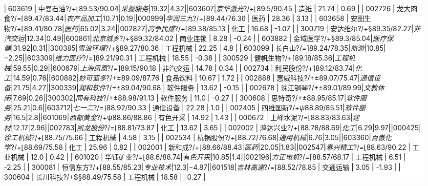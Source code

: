 | 603619 | 中曼石油?/+$⌊89.53/90.04 |  采掘服务  |   19.32   |  4.32 |
| 603607 | 京华激光?/+$⌊89.5/90.45  |    造纸    |   21.74   |  0.69 |
| 002726 | 龙大肉食?/=$⌈89.47/83.44 | 农产品加工 |   10.71   |  0.19 |
| 000999 | 华润三九?/+$⌈89.44/76.36 |    医药    |   28.36   |  3.13 |
| 603658 | 安图生物?/+$⌈89.41/80.78 |    医药    |   65.02   |  3.24 |
| 002827 | 高争民爆?/+$⌈89.38/85.13 |    化工    |   16.68   | -1.07 |
| 300719 | 安达维尔?/+$§89.35/82.27 |  非汽交运  |   12.34   |  0.49 |
| 600861 | 北京城乡?/+$§89.32/84.02 |  商业连锁  |    8.28   | -0.24 |
| 603882 | 金域医学?/+$§89.3/85.04  |  医疗保健  |   31.92   |  0.31 |
| 300385 | 雪浪环境?/+$§89.27/80.36 |  工程机械  |   22.25   |  4.8  |
| 603099 |  长白山?/=$⌉89.24/78.35  |    旅游    |   10.85   | -2.25 |
| 603309 | 维力医疗?/=$⌉89.21/90.31 |  工程机械  |   18.55   | -0.38 |
| 300529 | 健帆生物?/+$⌉89.18/85.36 |  工程机械  |   59.55   |  0.29 |
| 600679 | 上海凤凰?/=$⌉89.15/90.18 |  非汽交运  |   14.78   |  0.34 |
| 002734 | 利民股份?/+$⌉89.12/83.74 |    化工    |   14.59   |  0.76 |
| 600882 | 妙可蓝多?/+$±89.09/87.76 |  食品饮料  |   10.67   |  1.72 |
| 002888 | 惠威科技?/+$±89.07/75.47 |  通信设备  |   21.75   |  4.27 |
| 300339 | 润和软件?/+$±89.04/90.68 |  软件服务  |   13.62   | -0.15 |
| 002678 | 珠江钢琴?/+$±89.01/89.99 |  文教休闲  |    7.69   |  0.26 |
| 300302 | 同有科技?/+$±88.98/91.13 |  软件服务  |    11.0   | -0.27 |
| 300608 |  思特奇?/+$±88.95/85.17  |  软件服务  |   25.21   |  0.6  |
| 603712 |  七一二?/=$⌋88.92/90.33  |  通信设备  |   22.28   |  1.0  |
| 002405 | 四维图新?/+$ψ88.89/85.51 |  软件服务  |    16.5   |  2.8  |
| 601069 | 西部黄金?/+$ψ88.86/88.86 |  有色开采  |   14.92   |  1.43 |
| 000672 | 上峰水泥?/=$⌊88.83/83.63 |    建材    |   12.17   |  2.96 |
| 002783 | 凯龙股份?/=$⌊88.81/73.87 |    化工    |   13.62   |  3.65 |
| 002002 | 鸿达兴业?/+$⌊88.78/88.69 |    化工    |    6.29   |  9.97 |
| 000425 | 徐工机械?/+$⌊88.75/75.66 |  工程机械  |    4.58   |  3.15 |
| 002534 | 杭锅股份?/+$⌊88.72/76.68 |  通用机械  |    6.76   |  3.05 |
| 603360 | 百傲化学?/+$⌊88.69/75.58 |    化工    |   25.96   |  0.82 |
| 002001 |  新和成?/+$⌊88.66/88.43  |    医药    |   20.05   |  1.83 |
| 002547 | 春兴精工?/=$⌊88.63/90.22 |  工业机械  |    12.0   |  0.42 |
| 601020 | 华钰矿业?/=$⌊88.6/88.74  |  有色开采  |   10.85   |  1.4  |
| 002196 | 方正电机?/=$⌈88.57/68.17 |  工程机械  |    6.51   | -2.25 |
| 300081 | 恒信东方?/+$⌈88.55/85.23 |  专业技术  |    12.3   | -4.87 |
| 601518 | 吉林高速?/=$⌈88.52/78.85 |  交通运输  |    3.05   | -1.93 |
| 300604 | 长川科技?/+$§88.49/75.58 |  工程机械  |   18.58   | -0.27 |